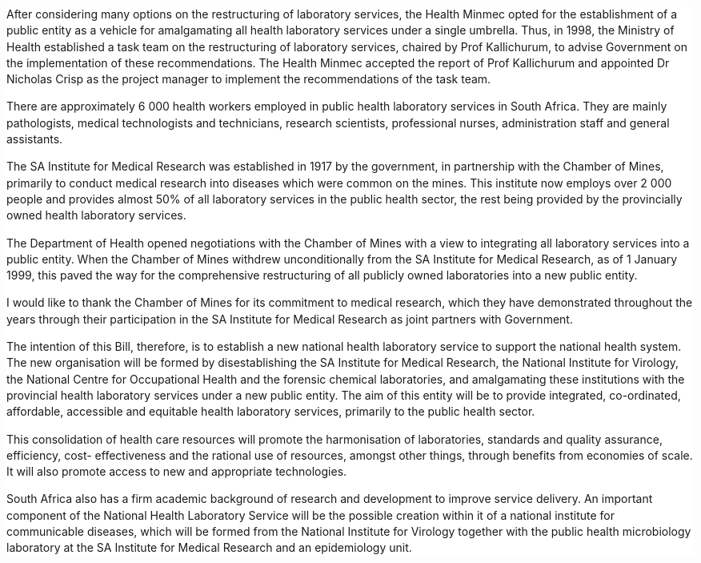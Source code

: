 After considering many options on the restructuring of laboratory services,
the Health Minmec opted for the establishment of a public entity as a
vehicle for amalgamating all health laboratory services under a single
umbrella. Thus, in 1998, the Ministry of Health established a task team on
the restructuring of laboratory services, chaired by Prof Kallichurum, to
advise Government on the implementation of these recommendations. The
Health Minmec accepted the report of Prof Kallichurum and appointed Dr
Nicholas Crisp as the project manager to implement the recommendations of
the task team.

There are approximately 6 000 health workers employed in public health
laboratory services in South Africa. They are mainly pathologists, medical
technologists and technicians, research scientists, professional nurses,
administration staff and general assistants.

The SA Institute for Medical Research was established in 1917 by the
government, in partnership with the Chamber of Mines, primarily to conduct
medical research into diseases which were common on the mines. This
institute now employs over 2 000 people and provides almost 50% of all
laboratory services in the public health sector, the rest being provided by
the provincially owned health laboratory services.

The Department of Health opened negotiations with the Chamber of Mines with
a view to integrating all laboratory services into a public entity. When
the Chamber of Mines withdrew unconditionally from the SA Institute for
Medical Research, as of 1 January 1999, this paved the way for the
comprehensive restructuring of all publicly owned laboratories into a new
public entity.

I would like to thank the Chamber of Mines for its commitment to medical
research, which they have demonstrated throughout the years through their
participation in the SA Institute for Medical Research as joint partners
with Government.

The intention of this Bill, therefore, is to establish a new national
health laboratory service to support the national health system. The new
organisation will be formed by disestablishing the SA Institute for Medical
Research, the National Institute for Virology, the National Centre for
Occupational Health and the forensic chemical laboratories, and
amalgamating these institutions with the provincial health laboratory
services under a new public entity. The aim of this entity will be to
provide integrated, co-ordinated, affordable, accessible and equitable
health laboratory services, primarily to the public health sector.

This consolidation of health care resources will promote the harmonisation
of laboratories, standards and quality assurance, efficiency, cost-
effectiveness and the rational use of resources, amongst other things,
through benefits from economies of scale. It will also promote access to
new and appropriate technologies.

South Africa also has a firm academic background of research and
development to improve service delivery. An important component of the
National Health Laboratory Service will be the possible creation within it
of a national institute for communicable diseases, which will be formed
from the National Institute for Virology together with the public health
microbiology laboratory at the SA Institute for Medical Research and an
epidemiology unit.
